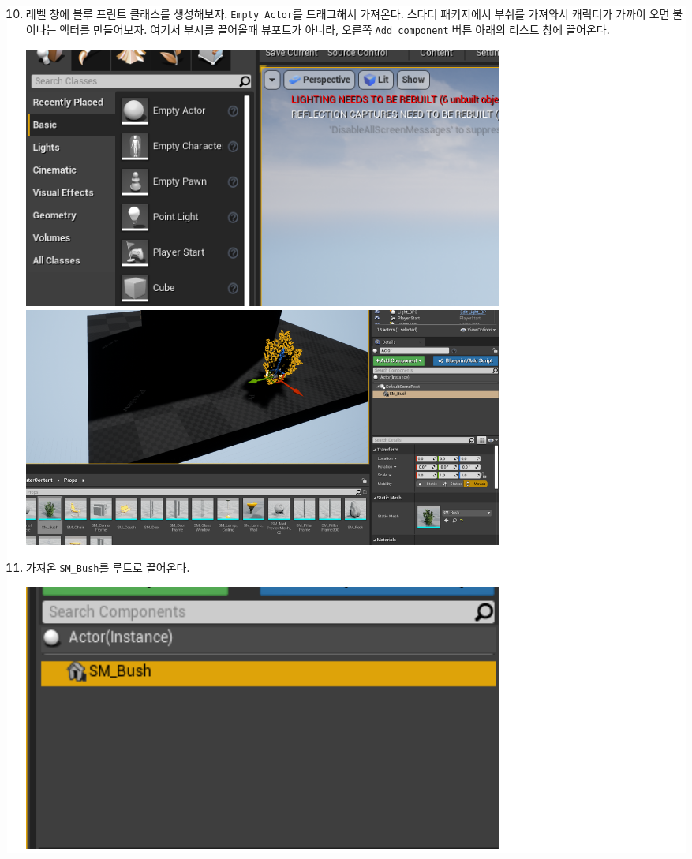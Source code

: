 10. 레벨 창에 블루 프린트 클래스를 생성해보자. `Empty Actor`를 드래그해서 가져온다. 스타터 패키지에서 부쉬를 가져와서 캐릭터가 가까이 오면 불이나는 액터를 만들어보자. 여기서 부시를 끌어올때 뷰포트가 아니라, 오른쪽 ``Add component`` 버튼 아래의 리스트 창에 끌어온다.

    <img src="./assets/tut08/13.png" width="600">
    <img src="./assets/tut08/14.png" width="600">

11. 가져온 ``SM_Bush``를 루트로 끌어온다.

    <img src="./assets/tut08/15.png" width="600">
